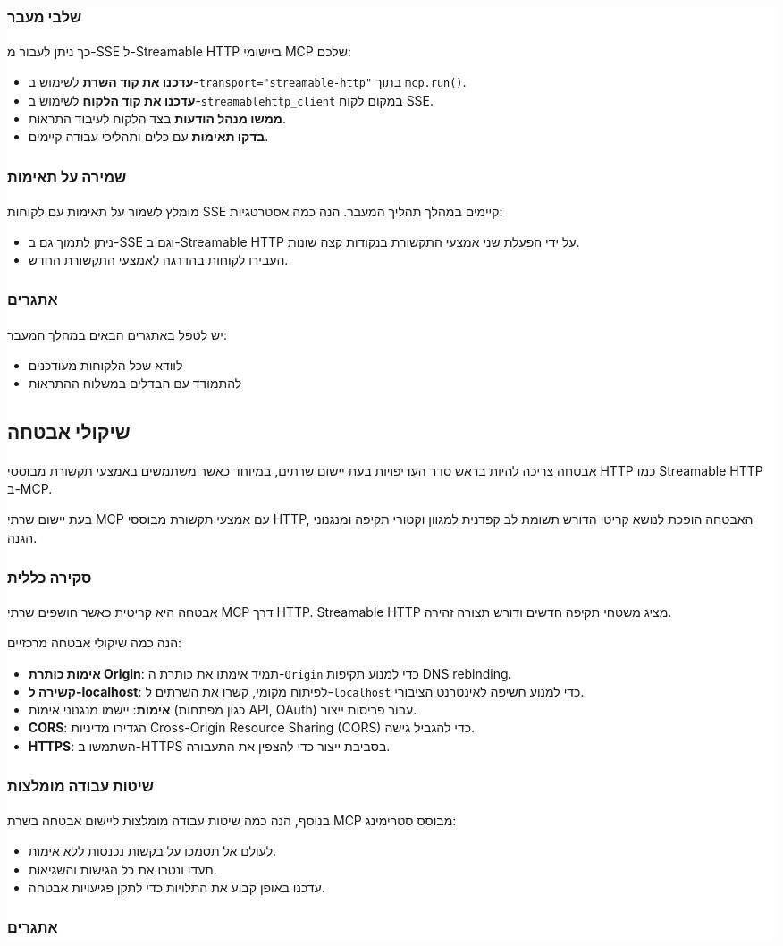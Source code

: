 ### שלבי מעבר

כך ניתן לעבור מ-SSE ל-Streamable HTTP ביישומי MCP שלכם:

- **עדכנו את קוד השרת** לשימוש ב-`transport="streamable-http"` בתוך `mcp.run()`.
- **עדכנו את קוד הלקוח** לשימוש ב-`streamablehttp_client` במקום לקוח SSE.
- **ממשו מנהל הודעות** בצד הלקוח לעיבוד התראות.
- **בדקו תאימות** עם כלים ותהליכי עבודה קיימים.

### שמירה על תאימות

מומלץ לשמור על תאימות עם לקוחות SSE קיימים במהלך תהליך המעבר. הנה כמה אסטרטגיות:

- ניתן לתמוך גם ב-SSE וגם ב-Streamable HTTP על ידי הפעלת שני אמצעי התקשורת בנקודות קצה שונות.
- העבירו לקוחות בהדרגה לאמצעי התקשורת החדש.

### אתגרים

יש לטפל באתגרים הבאים במהלך המעבר:

- לוודא שכל הלקוחות מעודכנים
- להתמודד עם הבדלים במשלוח ההתראות

## שיקולי אבטחה

אבטחה צריכה להיות בראש סדר העדיפויות בעת יישום שרתים, במיוחד כאשר משתמשים באמצעי תקשורת מבוססי HTTP כמו Streamable HTTP ב-MCP.

בעת יישום שרתי MCP עם אמצעי תקשורת מבוססי HTTP, האבטחה הופכת לנושא קריטי הדורש תשומת לב קפדנית למגוון וקטורי תקיפה ומנגנוני הגנה.

### סקירה כללית

אבטחה היא קריטית כאשר חושפים שרתי MCP דרך HTTP. Streamable HTTP מציג משטחי תקיפה חדשים ודורש תצורה זהירה.

הנה כמה שיקולי אבטחה מרכזיים:

- **אימות כותרת Origin**: תמיד אימתו את כותרת ה-`Origin` כדי למנוע תקיפות DNS rebinding.
- **קשירה ל-localhost**: לפיתוח מקומי, קשרו את השרתים ל-`localhost` כדי למנוע חשיפה לאינטרנט הציבורי.
- **אימות**: יישמו מנגנוני אימות (כגון מפתחות API, OAuth) עבור פריסות ייצור.
- **CORS**: הגדירו מדיניות Cross-Origin Resource Sharing (CORS) כדי להגביל גישה.
- **HTTPS**: השתמשו ב-HTTPS בסביבת ייצור כדי להצפין את התעבורה.

### שיטות עבודה מומלצות

בנוסף, הנה כמה שיטות עבודה מומלצות ליישום אבטחה בשרת MCP מבוסס סטרימינג:

- לעולם אל תסמכו על בקשות נכנסות ללא אימות.
- תעדו ונטרו את כל הגישות והשגיאות.
- עדכנו באופן קבוע את התלויות כדי לתקן פגיעויות אבטחה.

### אתגרים
